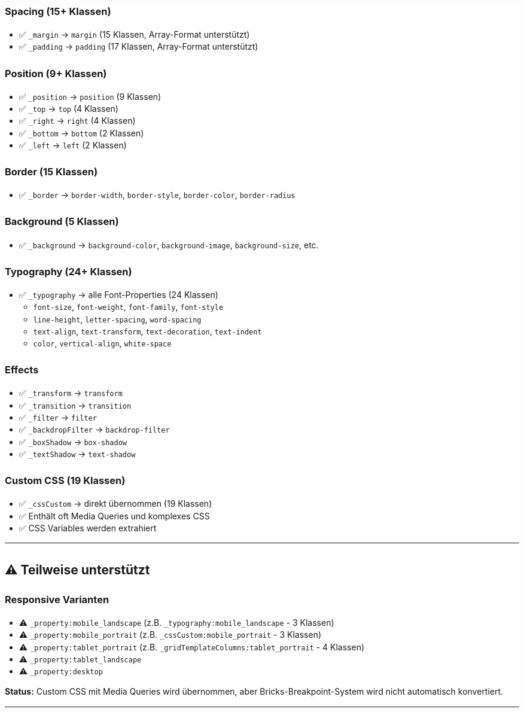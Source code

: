 ### Spacing (15+ Klassen)
- ✅ `_margin` → `margin` (15 Klassen, Array-Format unterstützt)
- ✅ `_padding` → `padding` (17 Klassen, Array-Format unterstützt)

### Position (9+ Klassen)
- ✅ `_position` → `position` (9 Klassen)
- ✅ `_top` → `top` (4 Klassen)
- ✅ `_right` → `right` (4 Klassen)
- ✅ `_bottom` → `bottom` (2 Klassen)
- ✅ `_left` → `left` (2 Klassen)

### Border (15 Klassen)
- ✅ `_border` → `border-width`, `border-style`, `border-color`, `border-radius`

### Background (5 Klassen)
- ✅ `_background` → `background-color`, `background-image`, `background-size`, etc.

### Typography (24+ Klassen)
- ✅ `_typography` → alle Font-Properties (24 Klassen)
  - `font-size`, `font-weight`, `font-family`, `font-style`
  - `line-height`, `letter-spacing`, `word-spacing`
  - `text-align`, `text-transform`, `text-decoration`, `text-indent`
  - `color`, `vertical-align`, `white-space`

### Effects
- ✅ `_transform` → `transform`
- ✅ `_transition` → `transition`
- ✅ `_filter` → `filter`
- ✅ `_backdropFilter` → `backdrop-filter`
- ✅ `_boxShadow` → `box-shadow`
- ✅ `_textShadow` → `text-shadow`

### Custom CSS (19 Klassen)
- ✅ `_cssCustom` → direkt übernommen (19 Klassen)
- ✅ Enthält oft Media Queries und komplexes CSS
- ✅ CSS Variables werden extrahiert

---

## ⚠️ Teilweise unterstützt

### Responsive Varianten
- ⚠️ `_property:mobile_landscape` (z.B. `_typography:mobile_landscape` - 3 Klassen)
- ⚠️ `_property:mobile_portrait` (z.B. `_cssCustom:mobile_portrait` - 3 Klassen)
- ⚠️ `_property:tablet_portrait` (z.B. `_gridTemplateColumns:tablet_portrait` - 4 Klassen)
- ⚠️ `_property:tablet_landscape`
- ⚠️ `_property:desktop`

**Status:** Custom CSS mit Media Queries wird übernommen, aber Bricks-Breakpoint-System wird nicht automatisch konvertiert.

---
